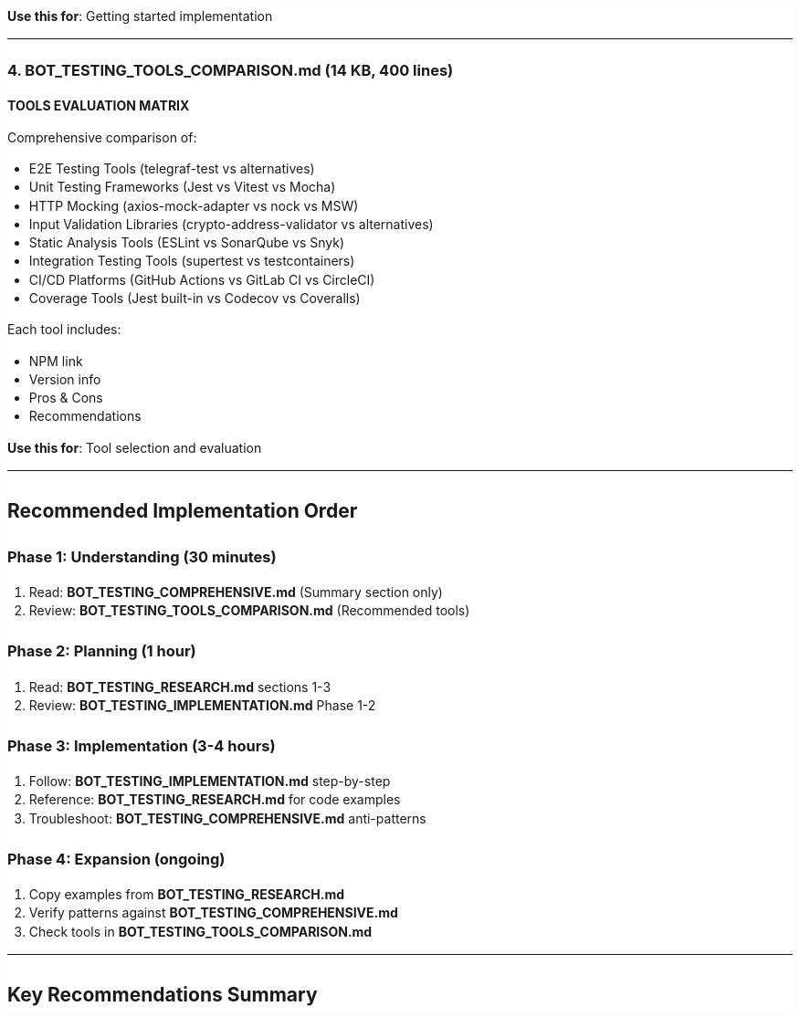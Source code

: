 **Use this for**: Getting started implementation

---

### 4. BOT_TESTING_TOOLS_COMPARISON.md (14 KB, 400 lines)
**TOOLS EVALUATION MATRIX**

Comprehensive comparison of:
- E2E Testing Tools (telegraf-test vs alternatives)
- Unit Testing Frameworks (Jest vs Vitest vs Mocha)
- HTTP Mocking (axios-mock-adapter vs nock vs MSW)
- Input Validation Libraries (crypto-address-validator vs alternatives)
- Static Analysis Tools (ESLint vs SonarQube vs Snyk)
- Integration Testing Tools (supertest vs testcontainers)
- CI/CD Platforms (GitHub Actions vs GitLab CI vs CircleCI)
- Coverage Tools (Jest built-in vs Codecov vs Coveralls)

Each tool includes:
- NPM link
- Version info
- Pros & Cons
- Recommendations

**Use this for**: Tool selection and evaluation

---

## Recommended Implementation Order

### Phase 1: Understanding (30 minutes)
1. Read: **BOT_TESTING_COMPREHENSIVE.md** (Summary section only)
2. Review: **BOT_TESTING_TOOLS_COMPARISON.md** (Recommended tools)

### Phase 2: Planning (1 hour)
1. Read: **BOT_TESTING_RESEARCH.md** sections 1-3
2. Review: **BOT_TESTING_IMPLEMENTATION.md** Phase 1-2

### Phase 3: Implementation (3-4 hours)
1. Follow: **BOT_TESTING_IMPLEMENTATION.md** step-by-step
2. Reference: **BOT_TESTING_RESEARCH.md** for code examples
3. Troubleshoot: **BOT_TESTING_COMPREHENSIVE.md** anti-patterns

### Phase 4: Expansion (ongoing)
1. Copy examples from **BOT_TESTING_RESEARCH.md**
2. Verify patterns against **BOT_TESTING_COMPREHENSIVE.md**
3. Check tools in **BOT_TESTING_TOOLS_COMPARISON.md**

---

## Key Recommendations Summary
